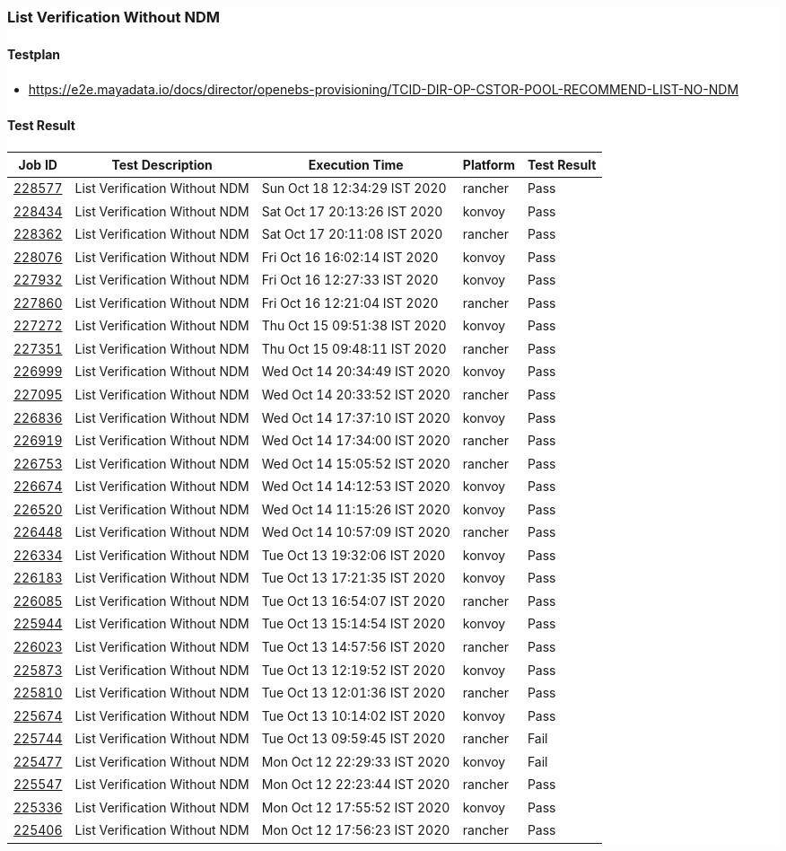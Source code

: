 ### List Verification Without NDM

#### Testplan

- https://e2e.mayadata.io/docs/director/openebs-provisioning/TCID-DIR-OP-CSTOR-POOL-RECOMMEND-LIST-NO-NDM

#### Test Result


| Job ID |   Test Description         | Execution Time | Platform |Test Result   |
 |---------|---------------------------| --------------| -------- |--------|
|     <a href= "https://gitlab.mayadata.io/oep/oep-e2e-rancher/-/jobs/228577">228577</a>           |  List Verification Without NDM           | Sun Oct 18 12:34:29 IST 2020  | rancher | Pass |
|     <a href= "https://gitlab.mayadata.io/oep/oep-e2e-konvoy/-/jobs/228434">228434</a>           |  List Verification Without NDM           | Sat Oct 17 20:13:26 IST 2020  | konvoy | Pass |
|     <a href= "https://gitlab.mayadata.io/oep/oep-e2e-rancher/-/jobs/228362">228362</a>           |  List Verification Without NDM           | Sat Oct 17 20:11:08 IST 2020  | rancher | Pass |
|     <a href= "https://gitlab.mayadata.io/oep/oep-e2e-konvoy/-/jobs/228076">228076</a>           |  List Verification Without NDM           | Fri Oct 16 16:02:14 IST 2020  | konvoy | Pass |
|     <a href= "https://gitlab.mayadata.io/oep/oep-e2e-konvoy/-/jobs/227932">227932</a>           |  List Verification Without NDM           | Fri Oct 16 12:27:33 IST 2020  | konvoy | Pass |
|     <a href= "https://gitlab.mayadata.io/oep/oep-e2e-rancher/-/jobs/227860">227860</a>           |  List Verification Without NDM           | Fri Oct 16 12:21:04 IST 2020  | rancher | Pass |
|     <a href= "https://gitlab.mayadata.io/oep/oep-e2e-konvoy/-/jobs/227272">227272</a>           |  List Verification Without NDM           | Thu Oct 15 09:51:38 IST 2020  | konvoy | Pass |
|     <a href= "https://gitlab.mayadata.io/oep/oep-e2e-rancher/-/jobs/227351">227351</a>           |  List Verification Without NDM           | Thu Oct 15 09:48:11 IST 2020  | rancher | Pass |
|     <a href= "https://gitlab.mayadata.io/oep/oep-e2e-konvoy/-/jobs/226999">226999</a>           |  List Verification Without NDM           | Wed Oct 14 20:34:49 IST 2020  | konvoy | Pass |
|     <a href= "https://gitlab.mayadata.io/oep/oep-e2e-rancher/-/jobs/227095">227095</a>           |  List Verification Without NDM           | Wed Oct 14 20:33:52 IST 2020  | rancher | Pass |
|     <a href= "https://gitlab.mayadata.io/oep/oep-e2e-konvoy/-/jobs/226836">226836</a>           |  List Verification Without NDM           | Wed Oct 14 17:37:10 IST 2020  | konvoy | Pass |
|     <a href= "https://gitlab.mayadata.io/oep/oep-e2e-rancher/-/jobs/226919">226919</a>           |  List Verification Without NDM           | Wed Oct 14 17:34:00 IST 2020  | rancher | Pass |
|     <a href= "https://gitlab.mayadata.io/oep/oep-e2e-rancher/-/jobs/226753">226753</a>           |  List Verification Without NDM           | Wed Oct 14 15:05:52 IST 2020  | rancher | Pass |
|     <a href= "https://gitlab.mayadata.io/oep/oep-e2e-konvoy/-/jobs/226674">226674</a>           |  List Verification Without NDM           | Wed Oct 14 14:12:53 IST 2020  | konvoy | Pass |
|     <a href= "https://gitlab.mayadata.io/oep/oep-e2e-konvoy/-/jobs/226520">226520</a>           |  List Verification Without NDM           | Wed Oct 14 11:15:26 IST 2020  | konvoy | Pass |
|     <a href= "https://gitlab.mayadata.io/oep/oep-e2e-rancher/-/jobs/226448">226448</a>           |  List Verification Without NDM           | Wed Oct 14 10:57:09 IST 2020  | rancher | Pass |
|     <a href= "https://gitlab.mayadata.io/oep/oep-e2e-konvoy/-/jobs/226334">226334</a>           |  List Verification Without NDM           | Tue Oct 13 19:32:06 IST 2020  | konvoy | Pass |
|     <a href= "https://gitlab.mayadata.io/oep/oep-e2e-konvoy/-/jobs/226183">226183</a>           |  List Verification Without NDM           | Tue Oct 13 17:21:35 IST 2020  | konvoy | Pass |
|     <a href= "https://gitlab.mayadata.io/oep/oep-e2e-rancher/-/jobs/226085">226085</a>           |  List Verification Without NDM           | Tue Oct 13 16:54:07 IST 2020  | rancher | Pass |
|     <a href= "https://gitlab.mayadata.io/oep/oep-e2e-konvoy/-/jobs/225944">225944</a>           |  List Verification Without NDM           | Tue Oct 13 15:14:54 IST 2020  | konvoy | Pass |
|     <a href= "https://gitlab.mayadata.io/oep/oep-e2e-rancher/-/jobs/226023">226023</a>           |  List Verification Without NDM           | Tue Oct 13 14:57:56 IST 2020  | rancher | Pass |
|     <a href= "https://gitlab.mayadata.io/oep/oep-e2e-konvoy/-/jobs/225873">225873</a>           |  List Verification Without NDM           | Tue Oct 13 12:19:52 IST 2020  | konvoy | Pass |
|     <a href= "https://gitlab.mayadata.io/oep/oep-e2e-rancher/-/jobs/225810">225810</a>           |  List Verification Without NDM           | Tue Oct 13 12:01:36 IST 2020  | rancher | Pass |
|     <a href= "https://gitlab.mayadata.io/oep/oep-e2e-konvoy/-/jobs/225674">225674</a>           |  List Verification Without NDM           | Tue Oct 13 10:14:02 IST 2020  | konvoy | Pass |
|     <a href= "https://gitlab.mayadata.io/oep/oep-e2e-rancher/-/jobs/225744">225744</a>           |  List Verification Without NDM           | Tue Oct 13 09:59:45 IST 2020  | rancher | Fail |
|     <a href= "https://gitlab.mayadata.io/oep/oep-e2e-konvoy/-/jobs/225477">225477</a>           |  List Verification Without NDM           | Mon Oct 12 22:29:33 IST 2020  | konvoy | Fail |
|     <a href= "https://gitlab.mayadata.io/oep/oep-e2e-rancher/-/jobs/225547">225547</a>           |  List Verification Without NDM           | Mon Oct 12 22:23:44 IST 2020  | rancher | Pass |
|     <a href= "https://gitlab.mayadata.io/oep/oep-e2e-konvoy/-/jobs/225336">225336</a>           |  List Verification Without NDM           | Mon Oct 12 17:55:52 IST 2020  | konvoy | Pass |
|     <a href= "https://gitlab.mayadata.io/oep/oep-e2e-rancher/-/jobs/225406">225406</a>           |  List Verification Without NDM           | Mon Oct 12 17:56:23 IST 2020  | rancher | Pass |
